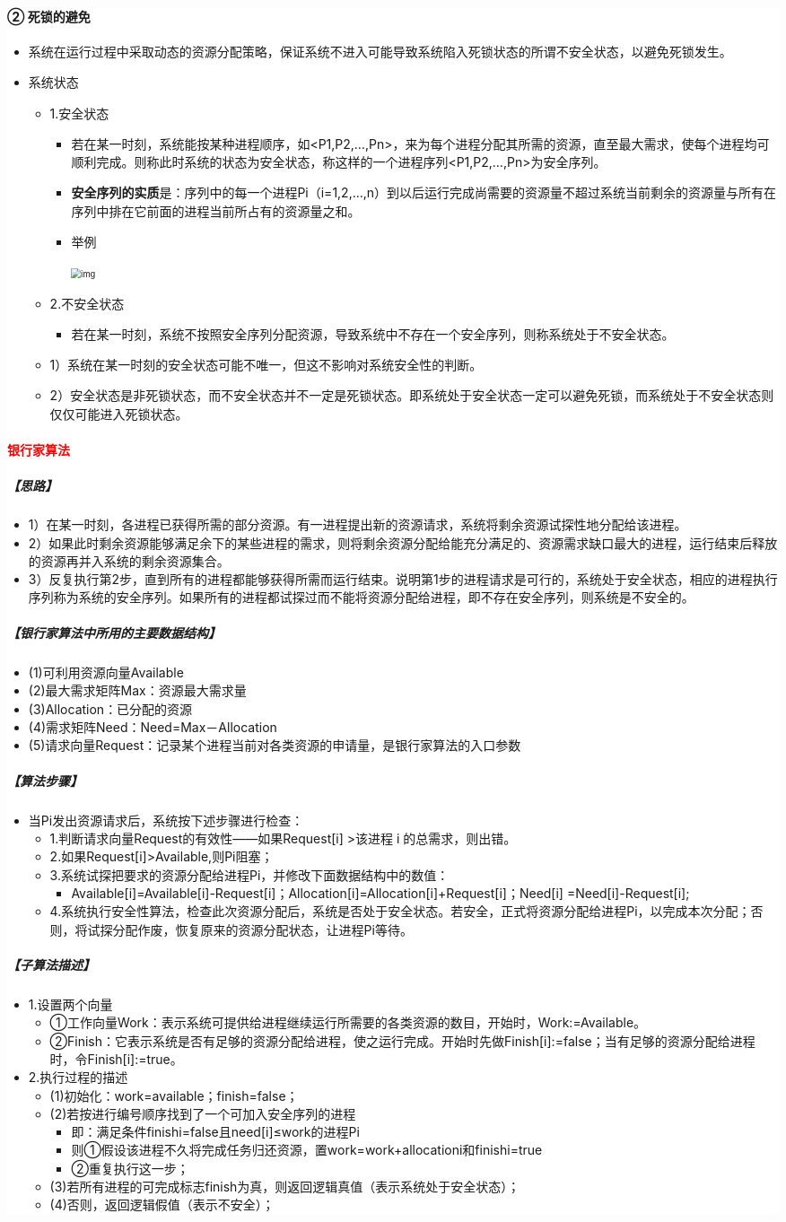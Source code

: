 #### ② 死锁的避免

- 系统在运行过程中采取动态的资源分配策略，保证系统不进入可能导致系统陷入死锁状态的所谓不安全状态，以避免死锁发生。

- 系统状态

  - 1.安全状态

    - 若在某一时刻，系统能按某种进程顺序，如<P1,P2,…,Pn>，来为每个进程分配其所需的资源，直至最大需求，使每个进程均可顺利完成。则称此时系统的状态为安全状态，称这样的一个进程序列<P1,P2,…,Pn>为安全序列。

    - **安全序列的实质**是：序列中的每一个进程Pi（i=1,2,…,n）到以后运行完成尚需要的资源量不超过系统当前剩余的资源量与所有在序列中排在它前面的进程当前所占有的资源量之和。

    - 举例

      <img src="https://img.mubu.com/document_image/be129ce6-3512-4a11-9e1c-16487de281c7-7976057.jpg" alt="img" style="zoom:67%;" />

  - 2.不安全状态

    - 若在某一时刻，系统不按照安全序列分配资源，导致系统中不存在一个安全序列，则称系统处于不安全状态。

  - 1）系统在某一时刻的安全状态可能不唯一，但这不影响对系统安全性的判断。

  - 2）安全状态是非死锁状态，而不安全状态并不一定是死锁状态。即系统处于安全状态一定可以避免死锁，而系统处于不安全状态则仅仅可能进入死锁状态。

#### <font color="red">**银行家算法**</font>

##### 【思路】

- 1）在某一时刻，各进程已获得所需的部分资源。有一进程提出新的资源请求，系统将剩余资源试探性地分配给该进程。
- 2）如果此时剩余资源能够满足余下的某些进程的需求，则将剩余资源分配给能充分满足的、资源需求缺口最大的进程，运行结束后释放的资源再并入系统的剩余资源集合。
- 3）反复执行第2步，直到所有的进程都能够获得所需而运行结束。说明第1步的进程请求是可行的，系统处于安全状态，相应的进程执行序列称为系统的安全序列。如果所有的进程都试探过而不能将资源分配给进程，即不存在安全序列，则系统是不安全的。

##### 【银行家算法中所用的主要数据结构】

- (1)可利用资源向量Available
- (2)最大需求矩阵Max：资源最大需求量
- (3)Allocation：已分配的资源
- (4)需求矩阵Need：Need=Max－Allocation
- (5)请求向量Request：记录某个进程当前对各类资源的申请量，是银行家算法的入口参数

##### 【算法步骤】

- 当Pi发出资源请求后，系统按下述步骤进行检查：
  - 1.判断请求向量Request的有效性——如果Request[i] >该进程 i 的总需求，则出错。
  - 2.如果Request[i]>Available,则Pi阻塞；
  - 3.系统试探把要求的资源分配给进程Pi，并修改下面数据结构中的数值：
    - Available[i]=Available[i]-Request[i]；Allocation[i]=Allocation[i]+Request[i]；Need[i] =Need[i]-Request[i];
  - 4.系统执行安全性算法，检查此次资源分配后，系统是否处于安全状态。若安全，正式将资源分配给进程Pi，以完成本次分配；否则，将试探分配作废，恢复原来的资源分配状态，让进程Pi等待。

##### 【子算法描述】

- 1.设置两个向量
  - ①工作向量Work：表示系统可提供给进程继续运行所需要的各类资源的数目，开始时，Work:=Available。
  - ②Finish：它表示系统是否有足够的资源分配给进程，使之运行完成。开始时先做Finish[i]:=false；当有足够的资源分配给进程时，令Finish[i]:=true。
- 2.执行过程的描述
  - (1)初始化：work=available；finish=false；
  - (2)若按进行编号顺序找到了一个可加入安全序列的进程
    - 即：满足条件finishi=false且need[i]≤work的进程Pi
    - 则①假设该进程不久将完成任务归还资源，置work=work+allocationi和finishi=true
    - ②重复执行这一步；
  - (3)若所有进程的可完成标志finish为真，则返回逻辑真值（表示系统处于安全状态）；
  - (4)否则，返回逻辑假值（表示不安全）；
